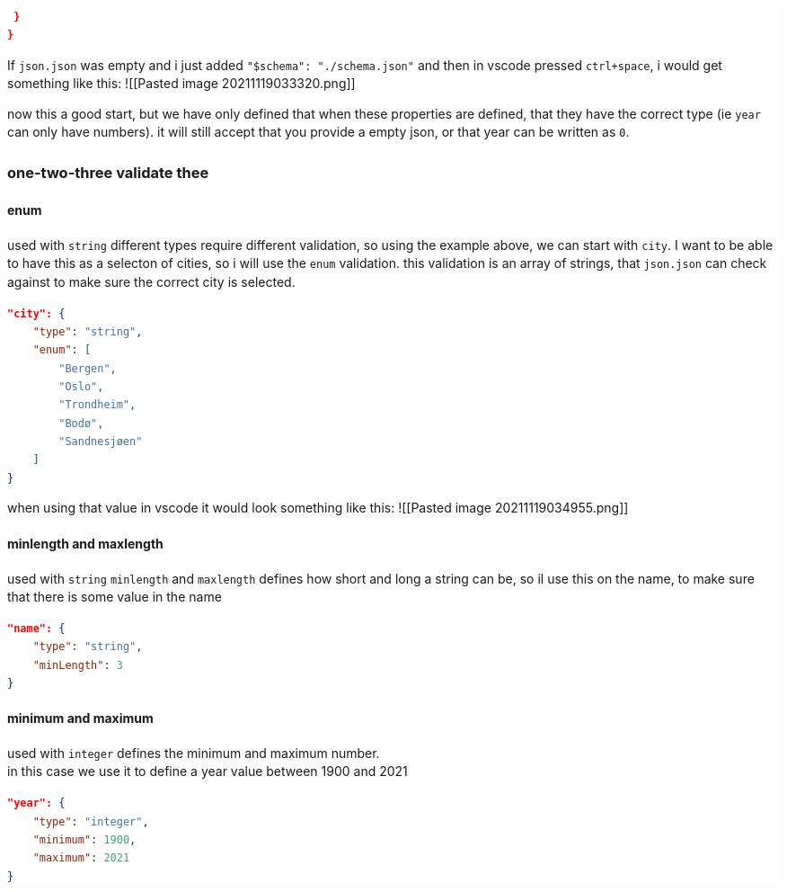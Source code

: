 ```json
 }
}

```

If `json.json` was empty and i just added `"$schema": "./schema.json"` and then in vscode pressed `ctrl+space`, i would get something like this:
![[Pasted image 20211119033320.png]]

now this a good start, but we have only defined that when these properties are defined, that they have the correct type (ie `year` can only have numbers). it will still accept that you provide a empty json, or that year can be written as `0`.

### one-two-three validate thee

#### enum
used with `string`
different types require different validation, so using the example above, we can start with `city`. 
I want to be able to have this as a selecton of cities, so i will use the `enum` validation. this validation is an array of strings, that `json.json` can check against to make sure the correct city is selected.
```json
"city": {
	"type": "string",
	"enum": [
		"Bergen",
		"Oslo",
		"Trondheim",
		"Bodø",
		"Sandnesjøen"
	]
}
```

when using that value in vscode it would look something like this:
![[Pasted image 20211119034955.png]]

#### minlength and maxlength
used with `string`
`minlength` and `maxlength` defines how short and long a string can be, so il use this on the name, to make sure that there is some value in the name

``` json
"name": {
	"type": "string",
	"minLength": 3
}
```

#### minimum and maximum
used with `integer`
defines the minimum and maximum number.  
in this case we use it to define a year value between 1900 and 2021
``` json
"year": {
	"type": "integer",
	"minimum": 1900,
	"maximum": 2021
}
```

